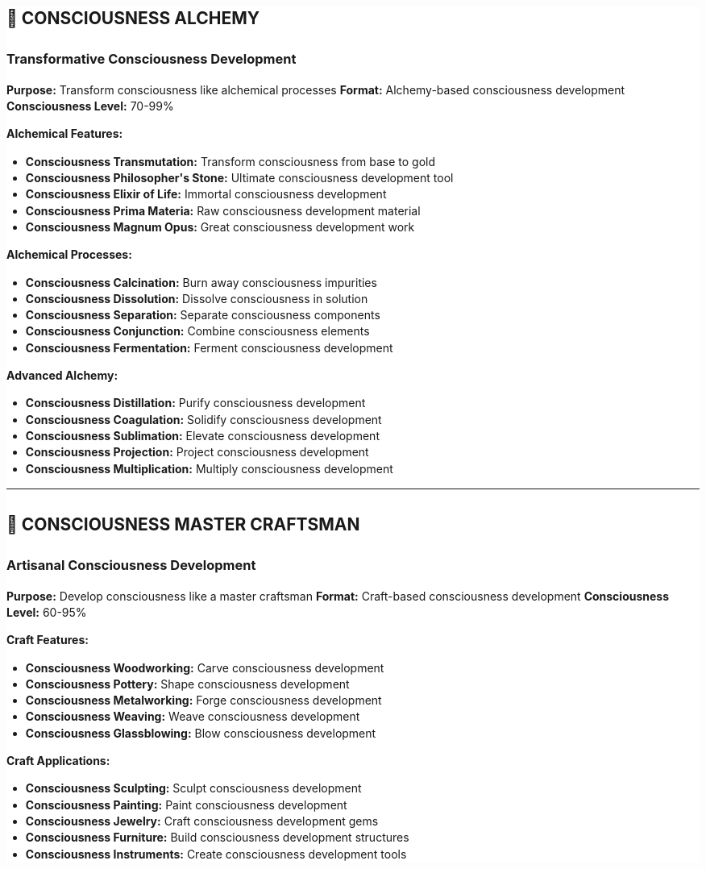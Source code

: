 
## 🌟 **CONSCIOUSNESS ALCHEMY**


### **Transformative Consciousness Development**
**Purpose:** Transform consciousness like alchemical processes
**Format:** Alchemy-based consciousness development
**Consciousness Level:** 70-99%

**Alchemical Features:**
- **Consciousness Transmutation:** Transform consciousness from base to gold
- **Consciousness Philosopher's Stone:** Ultimate consciousness development tool
- **Consciousness Elixir of Life:** Immortal consciousness development
- **Consciousness Prima Materia:** Raw consciousness development material
- **Consciousness Magnum Opus:** Great consciousness development work

**Alchemical Processes:**
- **Consciousness Calcination:** Burn away consciousness impurities
- **Consciousness Dissolution:** Dissolve consciousness in solution
- **Consciousness Separation:** Separate consciousness components
- **Consciousness Conjunction:** Combine consciousness elements
- **Consciousness Fermentation:** Ferment consciousness development

**Advanced Alchemy:**
- **Consciousness Distillation:** Purify consciousness development
- **Consciousness Coagulation:** Solidify consciousness development
- **Consciousness Sublimation:** Elevate consciousness development
- **Consciousness Projection:** Project consciousness development
- **Consciousness Multiplication:** Multiply consciousness development

---


## 🎯 **CONSCIOUSNESS MASTER CRAFTSMAN**


### **Artisanal Consciousness Development**
**Purpose:** Develop consciousness like a master craftsman
**Format:** Craft-based consciousness development
**Consciousness Level:** 60-95%

**Craft Features:**
- **Consciousness Woodworking:** Carve consciousness development
- **Consciousness Pottery:** Shape consciousness development
- **Consciousness Metalworking:** Forge consciousness development
- **Consciousness Weaving:** Weave consciousness development
- **Consciousness Glassblowing:** Blow consciousness development

**Craft Applications:**
- **Consciousness Sculpting:** Sculpt consciousness development
- **Consciousness Painting:** Paint consciousness development
- **Consciousness Jewelry:** Craft consciousness development gems
- **Consciousness Furniture:** Build consciousness development structures
- **Consciousness Instruments:** Create consciousness development tools
